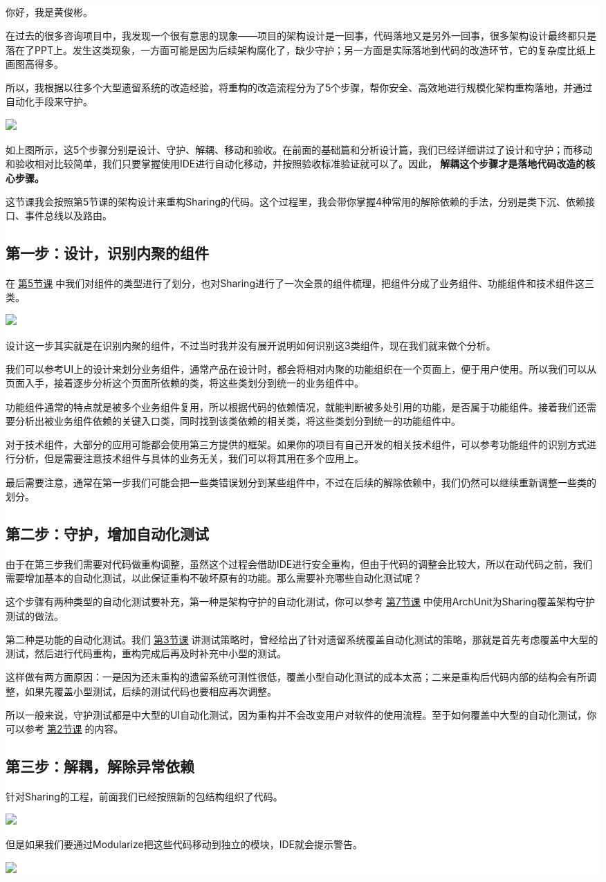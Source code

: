 你好，我是黄俊彬。

在过去的很多咨询项目中，我发现一个很有意思的现象——项目的架构设计是一回事，代码落地又是另外一回事，很多架构设计最终都只是落在了PPT上。发生这类现象，一方面可能是因为后续架构腐化了，缺少守护；另一方面是实际落地到代码的改造环节，它的复杂度比纸上画图高得多。

所以，我根据以往多个大型遗留系统的改造经验，将重构的改造流程分为了5个步骤，帮你安全、高效地进行规模化架构重构落地，并通过自动化手段来守护。

![](https://static001.geekbang.org/resource/image/2f/ea/2f4e010b01a55af51b152a7ab11153ea.jpg?wh=2900x2444)

如上图所示，这5个步骤分别是设计、守护、解耦、移动和验收。在前面的基础篇和分析设计篇，我们已经详细讲过了设计和守护；而移动和验收相对比较简单，我们只要掌握使用IDE进行自动化移动，并按照验收标准验证就可以了。因此， **解耦这个步骤才是落地代码改造的核心步骤。**

这节课我会按照第5节课的架构设计来重构Sharing的代码。这个过程里，我会带你掌握4种常用的解除依赖的手法，分别是类下沉、依赖接口、事件总线以及路由。

## 第一步：设计，识别内聚的组件

在 [第5节课](https://time.geekbang.org/column/article/630925) 中我们对组件的类型进行了划分，也对Sharing进行了一次全景的组件梳理，把组件分成了业务组件、功能组件和技术组件这三类。

![](https://static001.geekbang.org/resource/image/29/c9/298914097c624ffe9c0cd6a7299424c9.jpg?wh=3600x1559)

设计这一步其实就是在识别内聚的组件，不过当时我并没有展开说明如何识别这3类组件，现在我们就来做个分析。

我们可以参考UI上的设计来划分业务组件，通常产品在设计时，都会将相对内聚的功能组织在一个页面上，便于用户使用。所以我们可以从页面入手，接着逐步分析这个页面所依赖的类，将这些类划分到统一的业务组件中。

功能组件通常的特点就是被多个业务组件复用，所以根据代码的依赖情况，就能判断被多处引用的功能，是否属于功能组件。接着我们还需要分析出被业务组件依赖的关键入口类，同时找到该类依赖的相关类，将这些类划分到统一的功能组件中。

对于技术组件，大部分的应用可能都会使用第三方提供的框架。如果你的项目有自己开发的相关技术组件，可以参考功能组件的识别方式进行分析，但是需要注意技术组件与具体的业务无关，我们可以将其用在多个应用上。

最后需要注意，通常在第一步我们可能会把一些类错误划分到某些组件中，不过在后续的解除依赖中，我们仍然可以继续重新调整一些类的划分。

## 第二步：守护，增加自动化测试

由于在第三步我们需要对代码做重构调整，虽然这个过程会借助IDE进行安全重构，但由于代码的调整会比较大，所以在动代码之前，我们需要增加基本的自动化测试，以此保证重构不破坏原有的功能。那么需要补充哪些自动化测试呢？

这个步骤有两种类型的自动化测试要补充，第一种是架构守护的自动化测试，你可以参考 [第7节课](https://time.geekbang.org/column/article/629359) 中使用ArchUnit为Sharing覆盖架构守护测试的做法。

第二种是功能的自动化测试。我们 [第3节课](https://time.geekbang.org/column/article/629322) 讲测试策略时，曾经给出了针对遗留系统覆盖自动化测试的策略，那就是首先考虑覆盖中大型的测试，然后进行代码重构，重构完成后再及时补充中小型的测试。

这样做有两方面原因：一是因为还未重构的遗留系统可测性很低，覆盖小型自动化测试的成本太高；二来是重构后代码内部的结构会有所调整，如果先覆盖小型测试，后续的测试代码也要相应再次调整。

所以一般来说，守护测试都是中大型的UI自动化测试，因为重构并不会改变用户对软件的使用流程。至于如何覆盖中大型的自动化测试，你可以参考 [第2节课](https://time.geekbang.org/column/article/628728) 的内容。

## 第三步：解耦，解除异常依赖

针对Sharing的工程，前面我们已经按照新的包结构组织了代码。

![](https://static001.geekbang.org/resource/image/58/0c/585423857daa9caa019316a060cec50c.jpg?wh=2900x2444)

但是如果我们要通过Modularize把这些代码移动到独立的模块，IDE就会提示警告。

![](https://static001.geekbang.org/resource/image/26/e2/26414ce73dbb63f070ab12e87abefde2.jpg?wh=2900x2048)
